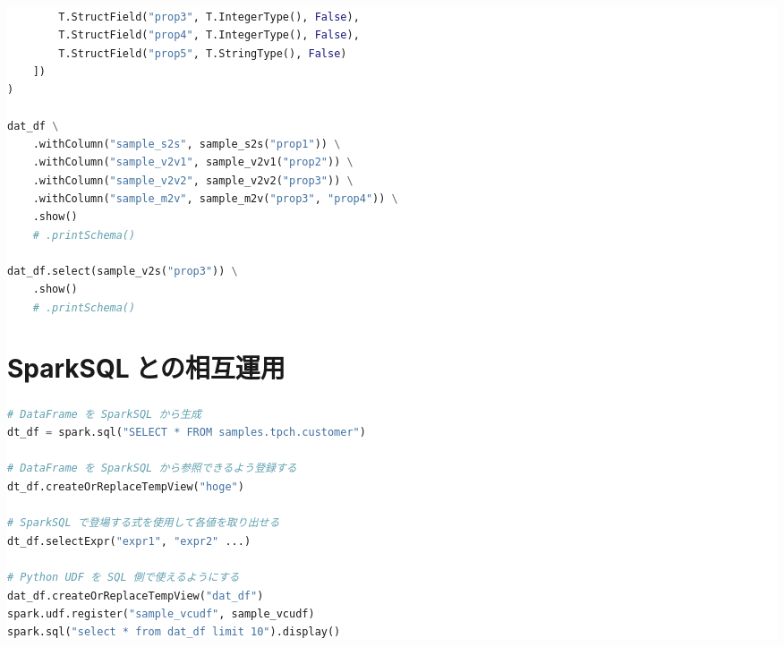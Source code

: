 ```py
        T.StructField("prop3", T.IntegerType(), False),
        T.StructField("prop4", T.IntegerType(), False),
        T.StructField("prop5", T.StringType(), False)
    ])
)

dat_df \
    .withColumn("sample_s2s", sample_s2s("prop1")) \
    .withColumn("sample_v2v1", sample_v2v1("prop2")) \
    .withColumn("sample_v2v2", sample_v2v2("prop3")) \
    .withColumn("sample_m2v", sample_m2v("prop3", "prop4")) \
    .show()
    # .printSchema()

dat_df.select(sample_v2s("prop3")) \
    .show()
    # .printSchema()

```

# SparkSQL との相互運用

```py
# DataFrame を SparkSQL から生成
dt_df = spark.sql("SELECT * FROM samples.tpch.customer")

# DataFrame を SparkSQL から参照できるよう登録する
dt_df.createOrReplaceTempView("hoge")

# SparkSQL で登場する式を使用して各値を取り出せる
dt_df.selectExpr("expr1", "expr2" ...)

# Python UDF を SQL 側で使えるようにする
dat_df.createOrReplaceTempView("dat_df")
spark.udf.register("sample_vcudf", sample_vcudf)
spark.sql("select * from dat_df limit 10").display()
```
